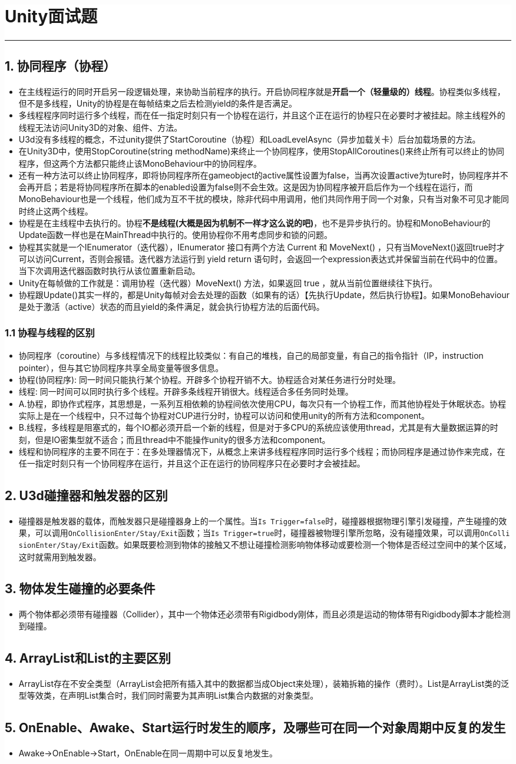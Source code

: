 # Unity面试题

----

## 1. 协同程序（协程）
  * 在主线程运行的同时开启另一段逻辑处理，来协助当前程序的执行。开启协同程序就是**开启一个（轻量级的）线程**。协程类似多线程，但不是多线程，Unity的协程是在每帧结束之后去检测yield的条件是否满足。
  * 多线程程序同时运行多个线程，而在任一指定时刻只有一个协程在运行，并且这个正在运行的协程只在必要时才被挂起。除主线程外的线程无法访问Unity3D的对象、组件、方法。
  * U3d没有多线程的概念，不过unity提供了StartCoroutine（协程）和LoadLevelAsync（异步加载关卡）后台加载场景的方法。
  * 在Unity3D中，使用StopCoroutine(string methodName)来终止一个协同程序，使用StopAllCoroutines()来终止所有可以终止的协同程序，但这两个方法都只能终止该MonoBehaviour中的协同程序。
  * 还有一种方法可以终止协同程序，即将协同程序所在gameobject的active属性设置为false，当再次设置active为ture时，协同程序并不会再开启；若是将协同程序所在脚本的enabled设置为false则不会生效。这是因为协同程序被开启后作为一个线程在运行，而MonoBehaviour也是一个线程，他们成为互不干扰的模块，除非代码中用调用，他们共同作用于同一个对象，只有当对象不可见才能同时终止这两个线程。
  * 协程是在主线程中去执行的。协程**不是线程(大概是因为机制不一样才这么说的吧)**，也不是异步执行的。协程和MonoBehaviour的Update函数一样也是在MainThread中执行的。使用协程你不用考虑同步和锁的问题。
  * 协程其实就是一个IEnumerator（迭代器），IEnumerator 接口有两个方法 Current 和 MoveNext() ，只有当MoveNext()返回true时才可以访问Current，否则会报错。迭代器方法运行到 yield return 语句时，会返回一个expression表达式并保留当前在代码中的位置。 当下次调用迭代器函数时执行从该位置重新启动。
  * Unity在每帧做的工作就是：调用协程（迭代器）MoveNext() 方法，如果返回 true ，就从当前位置继续往下执行。
  * 协程跟Update()其实一样的，都是Unity每帧对会去处理的函数（如果有的话）【先执行Update，然后执行协程】。如果MonoBehaviour 是处于激活（active）状态的而且yield的条件满足，就会执行协程方法的后面代码。

### 1.1 协程与线程的区别
  * 协同程序（coroutine）与多线程情况下的线程比较类似：有自己的堆栈，自己的局部变量，有自己的指令指针（IP，instruction pointer），但与其它协同程序共享全局变量等很多信息。
  * 协程(协同程序): 同一时间只能执行某个协程。开辟多个协程开销不大。协程适合对某任务进行分时处理。
  * 线程: 同一时间可以同时执行多个线程。开辟多条线程开销很大。线程适合多任务同时处理。
  * A.协程，即协作式程序，其思想是，一系列互相依赖的协程间依次使用CPU，每次只有一个协程工作，而其他协程处于休眠状态。协程实际上是在一个线程中，只不过每个协程对CUP进行分时，协程可以访问和使用unity的所有方法和component。
  * B.线程，多线程是阻塞式的，每个IO都必须开启一个新的线程，但是对于多CPU的系统应该使用thread，尤其是有大量数据运算的时刻，但是IO密集型就不适合；而且thread中不能操作unity的很多方法和component。
  * 线程和协同程序的主要不同在于：在多处理器情况下，从概念上来讲多线程程序同时运行多个线程；而协同程序是通过协作来完成，在任一指定时刻只有一个协同程序在运行，并且这个正在运行的协同程序只在必要时才会被挂起。

## 2. U3d碰撞器和触发器的区别
  * 碰撞器是触发器的载体，而触发器只是碰撞器身上的一个属性。当`Is Trigger=false`时，碰撞器根据物理引擎引发碰撞，产生碰撞的效果，可以调用`OnCollisionEnter/Stay/Exit`函数；当`Is Trigger=true`时，碰撞器被物理引擎所忽略，没有碰撞效果，可以调用`OnCollisionEnter/Stay/Exit`函数。如果既要检测到物体的接触又不想让碰撞检测影响物体移动或要检测一个物体是否经过空间中的某个区域，这时就需用到触发器。

## 3. 物体发生碰撞的必要条件
  * 两个物体都必须带有碰撞器（Collider），其中一个物体还必须带有Rigidbody刚体，而且必须是运动的物体带有Rigidbody脚本才能检测到碰撞。

## 4. ArrayList和List的主要区别
  * ArrayList存在不安全类型（ArrayList会把所有插入其中的数据都当成Object来处理），装箱拆箱的操作（费时）。List是ArrayList类的泛型等效类，在声明List集合时，我们同时需要为其声明List集合内数据的对象类型。

## 5. OnEnable、Awake、Start运行时发生的顺序，及哪些可在同一个对象周期中反复的发生
  * Awake->OnEnable->Start，OnEnable在同一周期中可以反复地发生。
